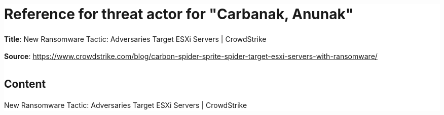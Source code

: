 # Reference for threat actor for "Carbanak, Anunak"

**Title**: New Ransomware Tactic: Adversaries Target ESXi Servers | CrowdStrike

**Source**: https://www.crowdstrike.com/blog/carbon-spider-sprite-spider-target-esxi-servers-with-ransomware/

## Content






 







New Ransomware Tactic: Adversaries Target ESXi Servers | CrowdStrike



























































